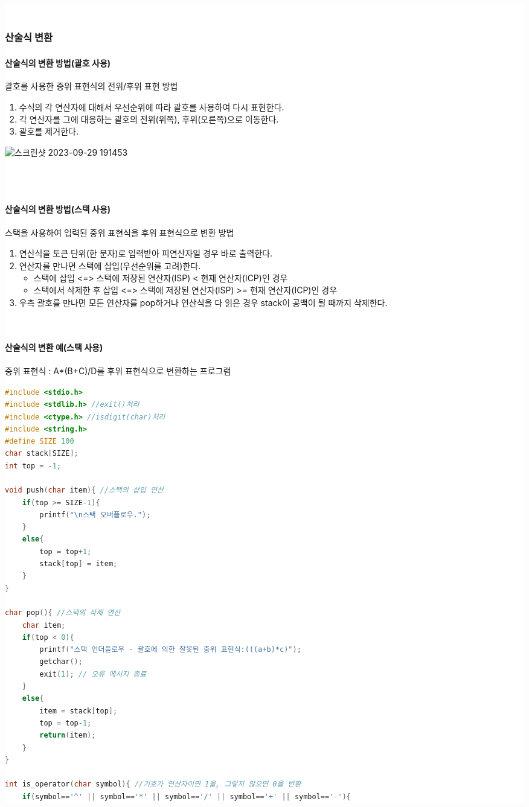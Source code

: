 
<br/>

### 산술식 변환

#### 산술식의 변환 방법(괄호 사용)

괄호를 사용한 중위 표현식의 전위/후위 표현 방법

1. 수식의 각 연산자에 대해서 우선순위에 따라 괄호를 사용하여 다시 표현한다.
2. 각 연산자를 그에 대응하는 괄호의 전위(위쪽), 후위(오른쪽)으로 이동한다.
3. 괄호를 제거한다.

![스크린샷 2023-09-29 191453](https://github.com/gjisoo/gjisoo.github.io/assets/103836040/2134046a-2ffe-4827-8624-1d2d5b6d5e57)

<br/><br/>

#### 산술식의 변환 방법(스택 사용)

스택을 사용하여 입력된 중위 표현식을 후위 표현식으로 변환 방법

1. 연산식을 토큰 단위(한 문자)로 입력받아 피연산자일 경우 바로 출력한다.
2. 연산자를 만나면 스택에 삽입(우선순위를 고려)한다.
    - 스택에 삽입 <=> 스택에 저장된 연산자(ISP) < 현재 연산자(ICP)인 경우
    - 스택에서 삭제한 후 삽입 <=> 스택에 저장된 연산자(ISP) >= 현재 연산자(ICP)인 경우
3. 우측 괄호를 만나면 모든 연산자를 pop하거나 연산식을 다 읽은 경우 stack이 공백이 될 때까지 삭제한다.

<br/>

#### 산술식의 변환 예(스택 사용)

중위 표현식 : A*(B+C)/D를 후위 표현식으로 변환하는 프로그램

```c
#include <stdio.h>
#include <stdlib.h> //exit()처리
#include <ctype.h> //isdigit(char)처리
#include <string.h>
#define SIZE 100
char stack[SIZE];
int top = -1;

void push(char item){ //스택의 삽입 연산
    if(top >= SIZE-1){
        printf("\n스택 오버플로우.");
    }
    else{
        top = top+1;
        stack[top] = item;
    }
}

char pop(){ //스택의 삭제 연산
    char item;
    if(top < 0){
        printf("스택 언더플로우 - 괄호에 의한 잘못된 중위 표현식:(((a+b)*c)");
        getchar();
        exit(1); // 오류 메시지 종료
    }
    else{
        item = stack[top];
        top = top-1;
        return(item);
    }
}

int is_operator(char symbol){ //기호가 연산자이면 1을, 그렇지 않으면 0을 반환
    if(symbol=='^' || symbol=='*' || symbol=='/' || symbol=='+' || symbol=='-'){
```